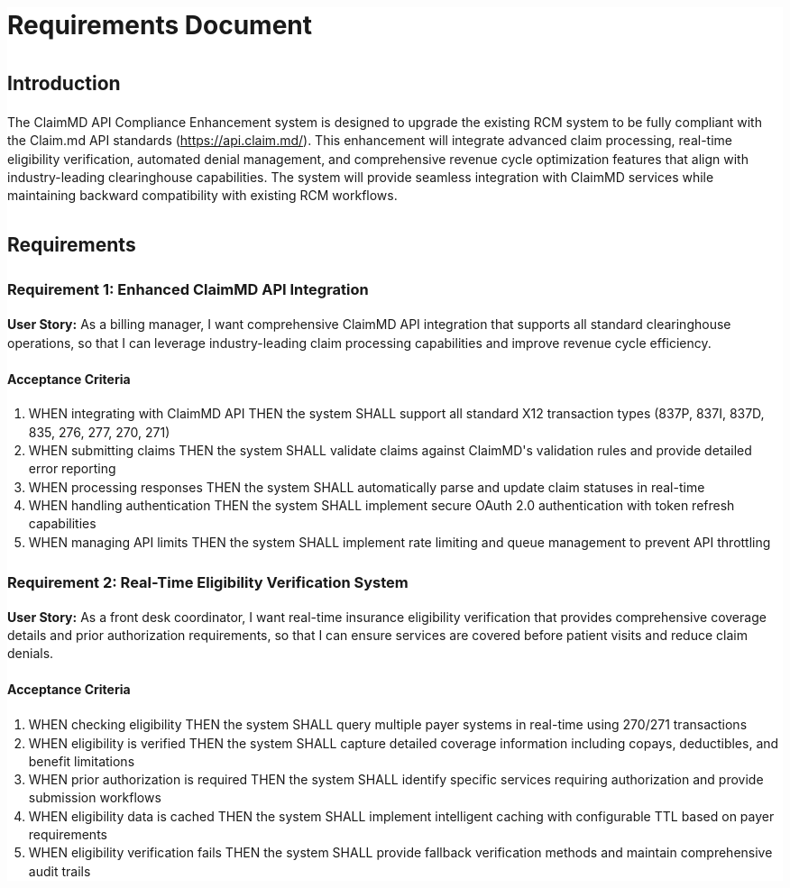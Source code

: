 # Requirements Document

## Introduction

The ClaimMD API Compliance Enhancement system is designed to upgrade the existing RCM system to be fully compliant with the Claim.md API standards (https://api.claim.md/). This enhancement will integrate advanced claim processing, real-time eligibility verification, automated denial management, and comprehensive revenue cycle optimization features that align with industry-leading clearinghouse capabilities. The system will provide seamless integration with ClaimMD services while maintaining backward compatibility with existing RCM workflows.

## Requirements

### Requirement 1: Enhanced ClaimMD API Integration

**User Story:** As a billing manager, I want comprehensive ClaimMD API integration that supports all standard clearinghouse operations, so that I can leverage industry-leading claim processing capabilities and improve revenue cycle efficiency.

#### Acceptance Criteria

1. WHEN integrating with ClaimMD API THEN the system SHALL support all standard X12 transaction types (837P, 837I, 837D, 835, 276, 277, 270, 271)
2. WHEN submitting claims THEN the system SHALL validate claims against ClaimMD's validation rules and provide detailed error reporting
3. WHEN processing responses THEN the system SHALL automatically parse and update claim statuses in real-time
4. WHEN handling authentication THEN the system SHALL implement secure OAuth 2.0 authentication with token refresh capabilities
5. WHEN managing API limits THEN the system SHALL implement rate limiting and queue management to prevent API throttling

### Requirement 2: Real-Time Eligibility Verification System

**User Story:** As a front desk coordinator, I want real-time insurance eligibility verification that provides comprehensive coverage details and prior authorization requirements, so that I can ensure services are covered before patient visits and reduce claim denials.

#### Acceptance Criteria

1. WHEN checking eligibility THEN the system SHALL query multiple payer systems in real-time using 270/271 transactions
2. WHEN eligibility is verified THEN the system SHALL capture detailed coverage information including copays, deductibles, and benefit limitations
3. WHEN prior authorization is required THEN the system SHALL identify specific services requiring authorization and provide submission workflows
4. WHEN eligibility data is cached THEN the system SHALL implement intelligent caching with configurable TTL based on payer requirements
5. WHEN eligibility verification fails THEN the system SHALL provide fallback verification methods and maintain comprehensive audit trails
